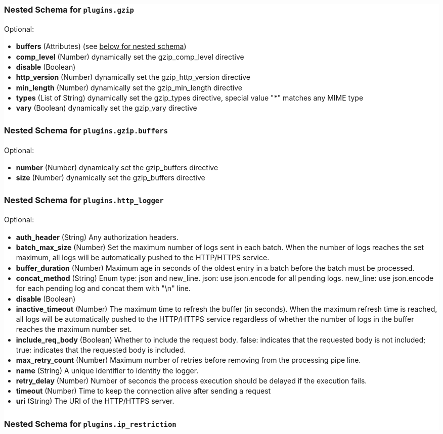 
<a id="nestedatt--plugins--gzip"></a>
### Nested Schema for `plugins.gzip`

Optional:

- **buffers** (Attributes) (see [below for nested schema](#nestedatt--plugins--gzip--buffers))
- **comp_level** (Number) dynamically set the gzip_comp_level directive
- **disable** (Boolean)
- **http_version** (Number) dynamically set the gzip_http_version directive
- **min_length** (Number) dynamically set the gzip_min_length directive
- **types** (List of String) dynamically set the gzip_types directive, special value "*" matches any MIME type
- **vary** (Boolean) dynamically set the gzip_vary directive

<a id="nestedatt--plugins--gzip--buffers"></a>
### Nested Schema for `plugins.gzip.buffers`

Optional:

- **number** (Number) dynamically set the gzip_buffers directive
- **size** (Number) dynamically set the gzip_buffers directive



<a id="nestedatt--plugins--http_logger"></a>
### Nested Schema for `plugins.http_logger`

Optional:

- **auth_header** (String) Any authorization headers.
- **batch_max_size** (Number) Set the maximum number of logs sent in each batch. When the number of logs reaches the set maximum, all logs will be automatically pushed to the HTTP/HTTPS service.
- **buffer_duration** (Number) Maximum age in seconds of the oldest entry in a batch before the batch must be processed.
- **concat_method** (String) Enum type: json and new_line. json: use json.encode for all pending logs. new_line: use json.encode for each pending log and concat them with "\n" line.
- **disable** (Boolean)
- **inactive_timeout** (Number) The maximum time to refresh the buffer (in seconds). When the maximum refresh time is reached, all logs will be automatically pushed to the HTTP/HTTPS service regardless of whether the number of logs in the buffer reaches the maximum number set.
- **include_req_body** (Boolean) Whether to include the request body. false: indicates that the requested body is not included; true: indicates that the requested body is included.
- **max_retry_count** (Number) Maximum number of retries before removing from the processing pipe line.
- **name** (String) A unique identifier to identity the logger.
- **retry_delay** (Number) Number of seconds the process execution should be delayed if the execution fails.
- **timeout** (Number) Time to keep the connection alive after sending a request
- **uri** (String) The URI of the HTTP/HTTPS server.


<a id="nestedatt--plugins--ip_restriction"></a>
### Nested Schema for `plugins.ip_restriction`
